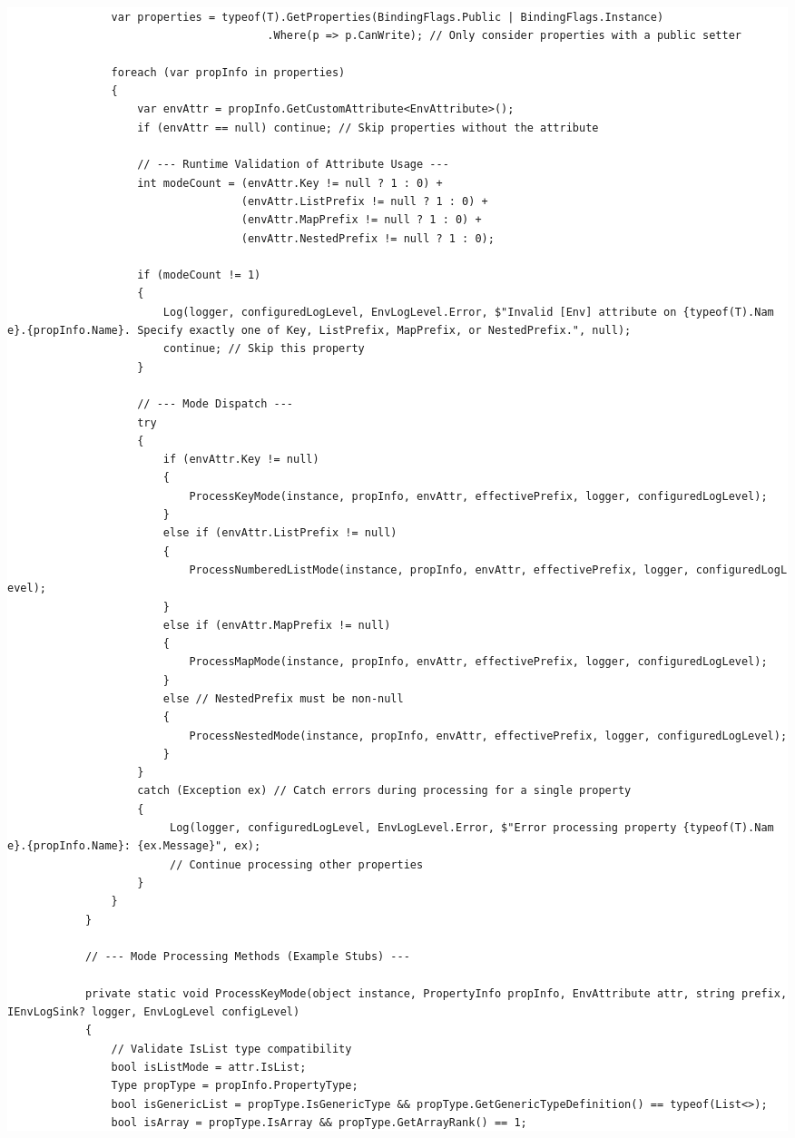                     var properties = typeof(T).GetProperties(BindingFlags.Public | BindingFlags.Instance)
                                            .Where(p => p.CanWrite); // Only consider properties with a public setter

                    foreach (var propInfo in properties)
                    {
                        var envAttr = propInfo.GetCustomAttribute<EnvAttribute>();
                        if (envAttr == null) continue; // Skip properties without the attribute

                        // --- Runtime Validation of Attribute Usage ---
                        int modeCount = (envAttr.Key != null ? 1 : 0) +
                                        (envAttr.ListPrefix != null ? 1 : 0) +
                                        (envAttr.MapPrefix != null ? 1 : 0) +
                                        (envAttr.NestedPrefix != null ? 1 : 0);

                        if (modeCount != 1)
                        {
                            Log(logger, configuredLogLevel, EnvLogLevel.Error, $"Invalid [Env] attribute on {typeof(T).Name}.{propInfo.Name}. Specify exactly one of Key, ListPrefix, MapPrefix, or NestedPrefix.", null);
                            continue; // Skip this property
                        }

                        // --- Mode Dispatch ---
                        try
                        {
                            if (envAttr.Key != null)
                            {
                                ProcessKeyMode(instance, propInfo, envAttr, effectivePrefix, logger, configuredLogLevel);
                            }
                            else if (envAttr.ListPrefix != null)
                            {
                                ProcessNumberedListMode(instance, propInfo, envAttr, effectivePrefix, logger, configuredLogLevel);
                            }
                            else if (envAttr.MapPrefix != null)
                            {
                                ProcessMapMode(instance, propInfo, envAttr, effectivePrefix, logger, configuredLogLevel);
                            }
                            else // NestedPrefix must be non-null
                            {
                                ProcessNestedMode(instance, propInfo, envAttr, effectivePrefix, logger, configuredLogLevel);
                            }
                        }
                        catch (Exception ex) // Catch errors during processing for a single property
                        {
                             Log(logger, configuredLogLevel, EnvLogLevel.Error, $"Error processing property {typeof(T).Name}.{propInfo.Name}: {ex.Message}", ex);
                             // Continue processing other properties
                        }
                    }
                }

                // --- Mode Processing Methods (Example Stubs) ---

                private static void ProcessKeyMode(object instance, PropertyInfo propInfo, EnvAttribute attr, string prefix, IEnvLogSink? logger, EnvLogLevel configLevel)
                {
                    // Validate IsList type compatibility
                    bool isListMode = attr.IsList;
                    Type propType = propInfo.PropertyType;
                    bool isGenericList = propType.IsGenericType && propType.GetGenericTypeDefinition() == typeof(List<>);
                    bool isArray = propType.IsArray && propType.GetArrayRank() == 1;
